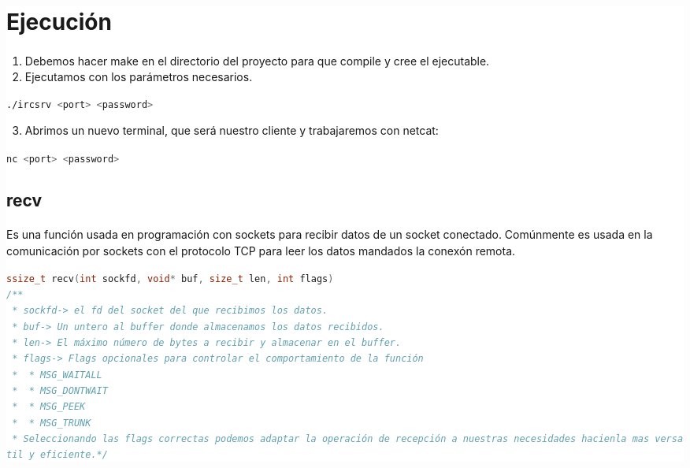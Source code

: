 

# Ejecución
1. Debemos hacer make en el directorio del proyecto para que compile y cree el ejecutable.
2. Ejecutamos con los parámetros necesarios.
```bash
./ircsrv <port> <password>
```
3. Abrimos un nuevo terminal, que será nuestro cliente y trabajaremos con netcat:
```bash
nc <port> <password>
```


## recv
Es una función usada en programación con sockets para recibir datos de un socket conectado. Comúnmente es usada en la comunicación por sockets con el protocolo TCP para leer los datos mandados la conexón remota.
```cpp
ssize_t recv(int sockfd, void* buf, size_t len, int flags)
/**
 * sockfd-> el fd del socket del que recibimos los datos.
 * buf-> Un untero al buffer donde almacenamos los datos recibidos.
 * len-> El máximo número de bytes a recibir y almacenar en el buffer.
 * flags-> Flags opcionales para controlar el comportamiento de la función
 *  * MSG_WAITALL
 *  * MSG_DONTWAIT
 *  * MSG_PEEK
 *  * MSG_TRUNK
 * Seleccionando las flags correctas podemos adaptar la operación de recepción a nuestras necesidades hacienla mas versatil y eficiente.*/
 ```